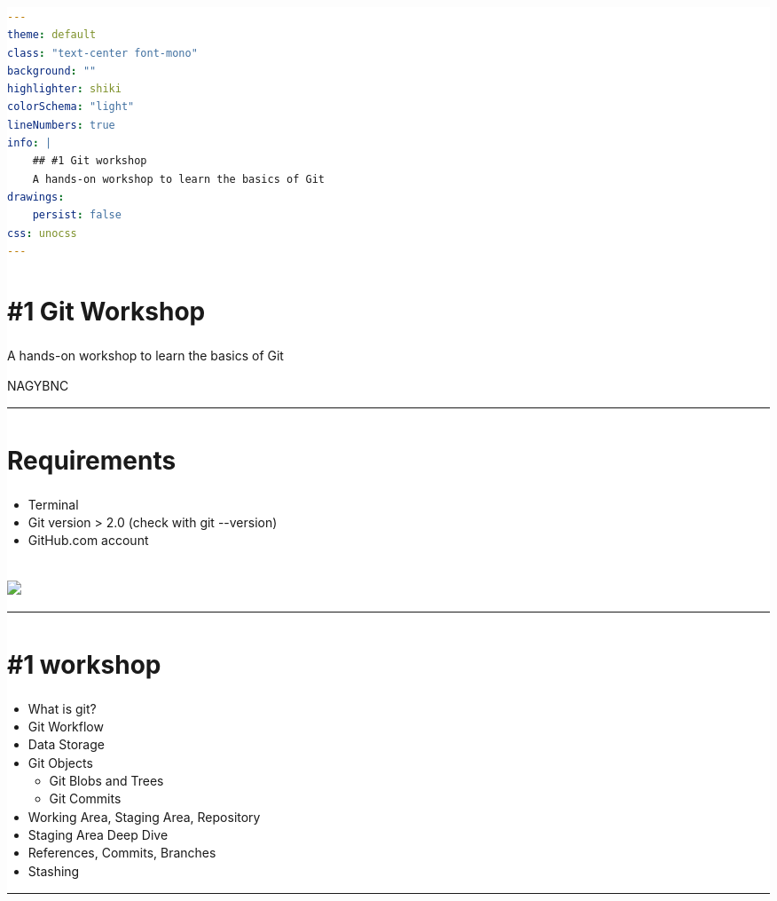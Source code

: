 ```yaml
---
theme: default
class: "text-center font-mono"
background: ""
highlighter: shiki
colorSchema: "light"
lineNumbers: true
info: |
    ## #1 Git workshop
    A hands-on workshop to learn the basics of Git
drawings:
    persist: false
css: unocss
---
```


# #1 Git Workshop

A hands-on workshop to learn the basics of Git

<div class="abs-br m-6 text-gray-600 flex items-center">
<p class="font-mono">NAGYBNC</p>
  <a href="https://github.com/nagybnc" target="_blank" alt="GitHub"
    class="text-xl icon-btn !border-none !hover:text-white">
    <carbon-logo-github />
  </a>
</div>

---

# Requirements

-   Terminal
-   Git version > 2.0 (check with git --version)
-   GitHub.com account

<br />
<img src="/images/other/gui-vs-cli.png" class="w-96 mx-auto"/>



---

# #1 workshop

-   What is git?
-   Git Workflow
-   Data Storage
-   Git Objects
    -   Git Blobs and Trees
    -   Git Commits
-   Working Area, Staging Area, Repository
-   Staging Area Deep Dive
-   References, Commits, Branches
-   Stashing

---